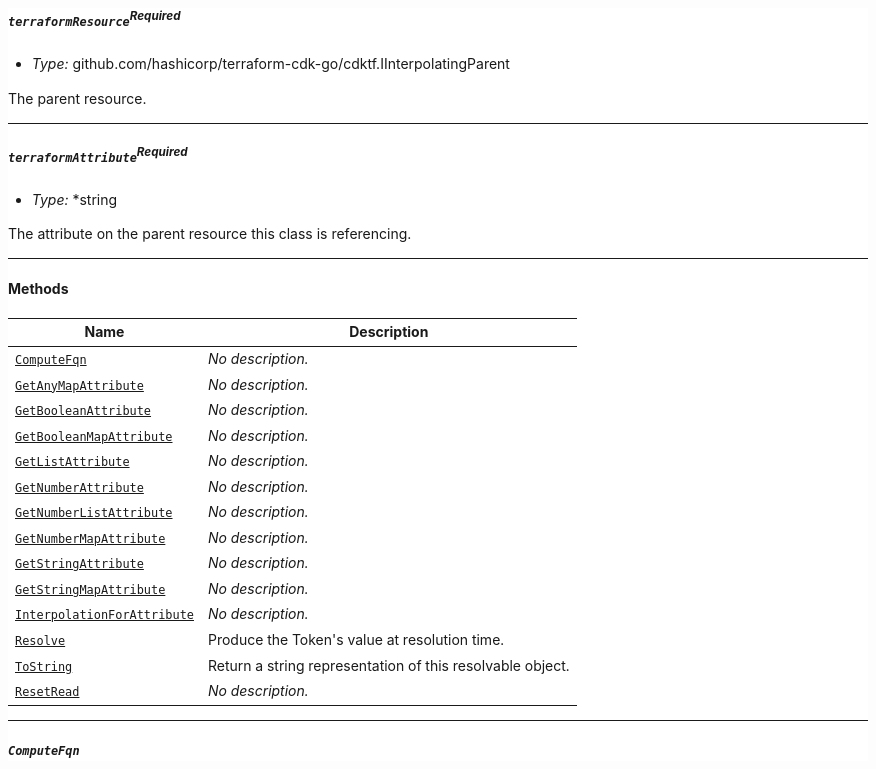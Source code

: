 
##### `terraformResource`<sup>Required</sup> <a name="terraformResource" id="@cdktf/provider-azurerm.dataAzurermNetworkInterface.DataAzurermNetworkInterfaceTimeoutsOutputReference.Initializer.parameter.terraformResource"></a>

- *Type:* github.com/hashicorp/terraform-cdk-go/cdktf.IInterpolatingParent

The parent resource.

---

##### `terraformAttribute`<sup>Required</sup> <a name="terraformAttribute" id="@cdktf/provider-azurerm.dataAzurermNetworkInterface.DataAzurermNetworkInterfaceTimeoutsOutputReference.Initializer.parameter.terraformAttribute"></a>

- *Type:* *string

The attribute on the parent resource this class is referencing.

---

#### Methods <a name="Methods" id="Methods"></a>

| **Name** | **Description** |
| --- | --- |
| <code><a href="#@cdktf/provider-azurerm.dataAzurermNetworkInterface.DataAzurermNetworkInterfaceTimeoutsOutputReference.computeFqn">ComputeFqn</a></code> | *No description.* |
| <code><a href="#@cdktf/provider-azurerm.dataAzurermNetworkInterface.DataAzurermNetworkInterfaceTimeoutsOutputReference.getAnyMapAttribute">GetAnyMapAttribute</a></code> | *No description.* |
| <code><a href="#@cdktf/provider-azurerm.dataAzurermNetworkInterface.DataAzurermNetworkInterfaceTimeoutsOutputReference.getBooleanAttribute">GetBooleanAttribute</a></code> | *No description.* |
| <code><a href="#@cdktf/provider-azurerm.dataAzurermNetworkInterface.DataAzurermNetworkInterfaceTimeoutsOutputReference.getBooleanMapAttribute">GetBooleanMapAttribute</a></code> | *No description.* |
| <code><a href="#@cdktf/provider-azurerm.dataAzurermNetworkInterface.DataAzurermNetworkInterfaceTimeoutsOutputReference.getListAttribute">GetListAttribute</a></code> | *No description.* |
| <code><a href="#@cdktf/provider-azurerm.dataAzurermNetworkInterface.DataAzurermNetworkInterfaceTimeoutsOutputReference.getNumberAttribute">GetNumberAttribute</a></code> | *No description.* |
| <code><a href="#@cdktf/provider-azurerm.dataAzurermNetworkInterface.DataAzurermNetworkInterfaceTimeoutsOutputReference.getNumberListAttribute">GetNumberListAttribute</a></code> | *No description.* |
| <code><a href="#@cdktf/provider-azurerm.dataAzurermNetworkInterface.DataAzurermNetworkInterfaceTimeoutsOutputReference.getNumberMapAttribute">GetNumberMapAttribute</a></code> | *No description.* |
| <code><a href="#@cdktf/provider-azurerm.dataAzurermNetworkInterface.DataAzurermNetworkInterfaceTimeoutsOutputReference.getStringAttribute">GetStringAttribute</a></code> | *No description.* |
| <code><a href="#@cdktf/provider-azurerm.dataAzurermNetworkInterface.DataAzurermNetworkInterfaceTimeoutsOutputReference.getStringMapAttribute">GetStringMapAttribute</a></code> | *No description.* |
| <code><a href="#@cdktf/provider-azurerm.dataAzurermNetworkInterface.DataAzurermNetworkInterfaceTimeoutsOutputReference.interpolationForAttribute">InterpolationForAttribute</a></code> | *No description.* |
| <code><a href="#@cdktf/provider-azurerm.dataAzurermNetworkInterface.DataAzurermNetworkInterfaceTimeoutsOutputReference.resolve">Resolve</a></code> | Produce the Token's value at resolution time. |
| <code><a href="#@cdktf/provider-azurerm.dataAzurermNetworkInterface.DataAzurermNetworkInterfaceTimeoutsOutputReference.toString">ToString</a></code> | Return a string representation of this resolvable object. |
| <code><a href="#@cdktf/provider-azurerm.dataAzurermNetworkInterface.DataAzurermNetworkInterfaceTimeoutsOutputReference.resetRead">ResetRead</a></code> | *No description.* |

---

##### `ComputeFqn` <a name="ComputeFqn" id="@cdktf/provider-azurerm.dataAzurermNetworkInterface.DataAzurermNetworkInterfaceTimeoutsOutputReference.computeFqn"></a>
